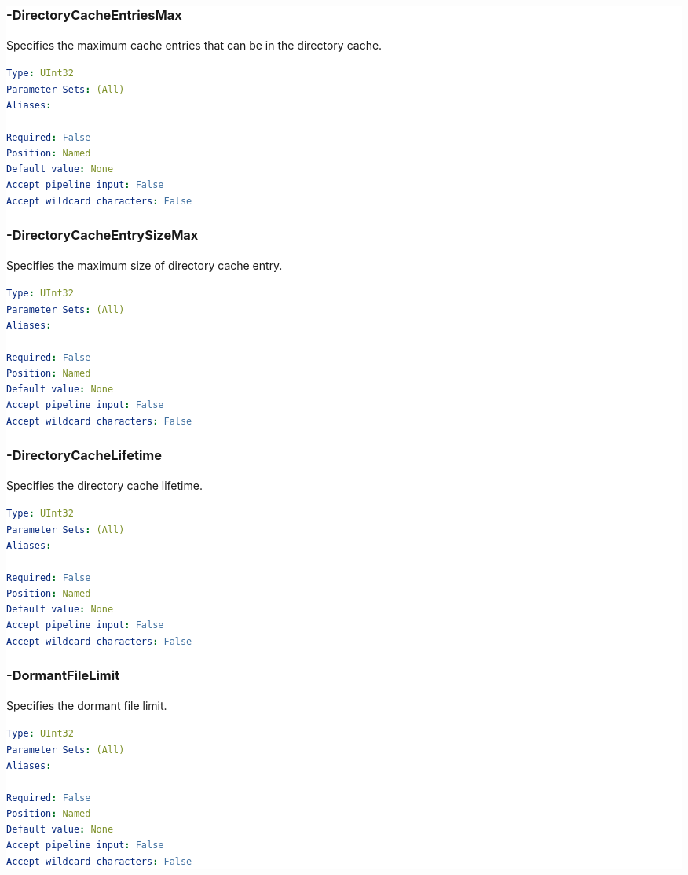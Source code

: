 ### -DirectoryCacheEntriesMax
Specifies the maximum cache entries that can be in the directory cache.

```yaml
Type: UInt32
Parameter Sets: (All)
Aliases: 

Required: False
Position: Named
Default value: None
Accept pipeline input: False
Accept wildcard characters: False
```

### -DirectoryCacheEntrySizeMax
Specifies the maximum size of directory cache entry.

```yaml
Type: UInt32
Parameter Sets: (All)
Aliases: 

Required: False
Position: Named
Default value: None
Accept pipeline input: False
Accept wildcard characters: False
```

### -DirectoryCacheLifetime
Specifies the directory cache lifetime.

```yaml
Type: UInt32
Parameter Sets: (All)
Aliases: 

Required: False
Position: Named
Default value: None
Accept pipeline input: False
Accept wildcard characters: False
```

### -DormantFileLimit
Specifies the dormant file limit.

```yaml
Type: UInt32
Parameter Sets: (All)
Aliases: 

Required: False
Position: Named
Default value: None
Accept pipeline input: False
Accept wildcard characters: False
```
